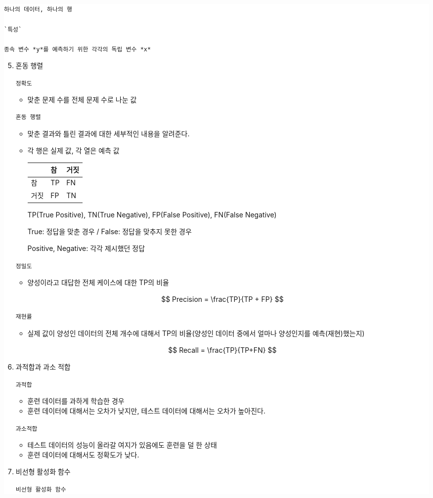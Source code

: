     하나의 데이터, 하나의 행
    
    `특성`
    
    종속 변수 *y*를 예측하기 위한 각각의 독립 변수 *x*
    
5. 혼동 행렬
    
    `정확도`
    
    - 맞춘 문제 수를 전체 문제 수로 나눈 값
    
    `혼동 행렬`
    
    - 맞춘 결과와 틀린 결과에 대한 세부적인 내용을 알려준다.
    - 각 행은 실제 값, 각 열은 예측 값
        
        
        |  | 참 | 거짓 |
        | --- | --- | --- |
        | 참 | TP | FN |
        | 거짓 | FP | TN |
        
        TP(True Positive), TN(True Negative), FP(False Positive), FN(False Negative)
        
        True: 정답을 맞춘 경우 / False: 정답을 맞추지 못한 경우
        
        Positive, Negative: 각각 제시했던 정답
        
    
    `정밀도`
    
    - 양성이라고 대답한 전체 케이스에 대한 TP의 비율
    
    $$
    Precision = \frac{TP}{TP + FP}
    $$
    
    `재현률`
    
    - 실제 값이 양성인 데이터의 전체 개수에 대해서 TP의 비율(양성인 데이터 중에서 얼마나 양성인지를 예측(재현)했는지)
    
    $$
    Recall = \frac{TP}{TP+FN}
    $$
    
6. 과적합과 과소 적합
    
    `과적합`
    
    - 훈련 데이터를 과하게 학습한 경우
    - 훈련 데이터에 대해서는 오차가 낮지만, 테스트 데이터에 대해서는 오차가 높아진다.
    
    `과소적합`
    
    - 테스트 데이터의 성능이 올라갈 여지가 있음에도 훈련을 덜 한 상태
    - 훈련 데이터에 대해서도 정확도가 낮다.
    
7. 비선형 활성화 함수
    
    `비선형 활성화 함수`
    